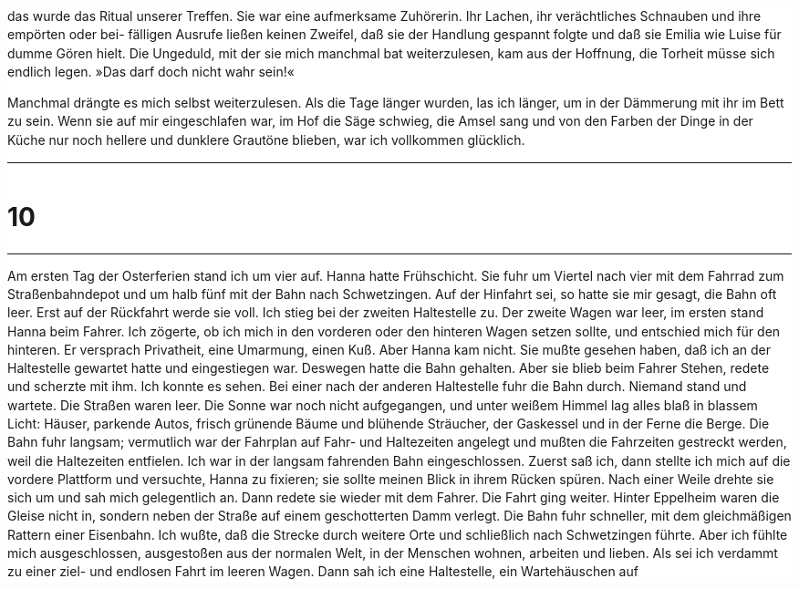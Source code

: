 das wurde das Ritual unserer Treffen.
Sie war eine aufmerksame Zuhörerin. Ihr Lachen, ihr
verächtliches Schnauben und ihre empörten oder bei-
fälligen Ausrufe ließen keinen Zweifel, daß sie der Handlung
gespannt folgte und daß sie Emilia wie Luise für dumme
Gören hielt. Die Ungeduld, mit der sie mich manchmal bat
weiterzulesen, kam aus der Hoffnung, die Torheit müsse
sich endlich legen. »Das darf doch nicht wahr sein!«


Manchmal drängte es mich selbst weiterzulesen. Als die
Tage länger wurden, las ich länger, um in der Dämmerung
mit ihr im Bett zu sein. Wenn sie auf mir eingeschlafen
war, im Hof die Säge schwieg, die Amsel sang und von
den Farben der Dinge in der Küche nur noch hellere
und dunklere Grautöne blieben, war ich vollkommen
glücklich.

***
# 10
***

Am ersten Tag der Osterferien stand ich um vier auf.
Hanna hatte Frühschicht. Sie fuhr um Viertel nach vier
mit dem Fahrrad zum Straßenbahndepot und um halb
fünf mit der Bahn nach Schwetzingen. Auf der Hinfahrt
sei, so hatte sie mir gesagt, die Bahn oft leer. Erst auf der
Rückfahrt werde sie voll.
Ich stieg bei der zweiten Haltestelle zu. Der zweite
Wagen war leer, im ersten stand Hanna beim Fahrer. Ich
zögerte, ob ich mich in den vorderen oder den hinteren
Wagen setzen sollte, und entschied mich für den hinteren.
Er versprach Privatheit, eine Umarmung, einen Kuß.
Aber Hanna kam nicht. Sie mußte gesehen haben, daß ich
an der Haltestelle gewartet hatte und eingestiegen war.
Deswegen hatte die Bahn gehalten. Aber sie blieb beim
Fahrer Stehen, redete und scherzte mit ihm. Ich konnte
es sehen.
Bei einer nach der anderen Haltestelle fuhr die Bahn
durch. Niemand stand und wartete. Die Straßen waren
leer. Die Sonne war noch nicht aufgegangen, und unter
weißem Himmel lag alles blaß in blassem Licht: Häuser,
parkende Autos, frisch grünende Bäume und blühende
Sträucher, der Gaskessel und in der Ferne die Berge. Die
Bahn fuhr langsam; vermutlich war der Fahrplan auf
Fahr- und Haltezeiten angelegt und mußten die Fahrzeiten
gestreckt werden, weil die Haltezeiten entfielen. Ich war
in der langsam fahrenden Bahn eingeschlossen. Zuerst
saß ich, dann stellte ich mich auf die vordere Plattform
und versuchte, Hanna zu fixieren; sie sollte meinen Blick
in ihrem Rücken spüren. Nach einer Weile drehte sie
sich um und sah mich gelegentlich an. Dann redete sie
wieder mit dem Fahrer. Die Fahrt ging weiter. Hinter
Eppelheim waren die Gleise nicht in, sondern neben der
Straße auf einem geschotterten Damm verlegt. Die Bahn
fuhr schneller, mit dem gleichmäßigen Rattern einer
Eisenbahn. Ich wußte, daß die Strecke durch weitere Orte
und schließlich nach Schwetzingen führte. Aber ich fühlte
mich ausgeschlossen, ausgestoßen aus der normalen
Welt, in der Menschen wohnen, arbeiten und lieben. Als
sei ich verdammt zu einer ziel- und endlosen Fahrt im
leeren Wagen.
Dann sah ich eine Haltestelle, ein Wartehäuschen auf